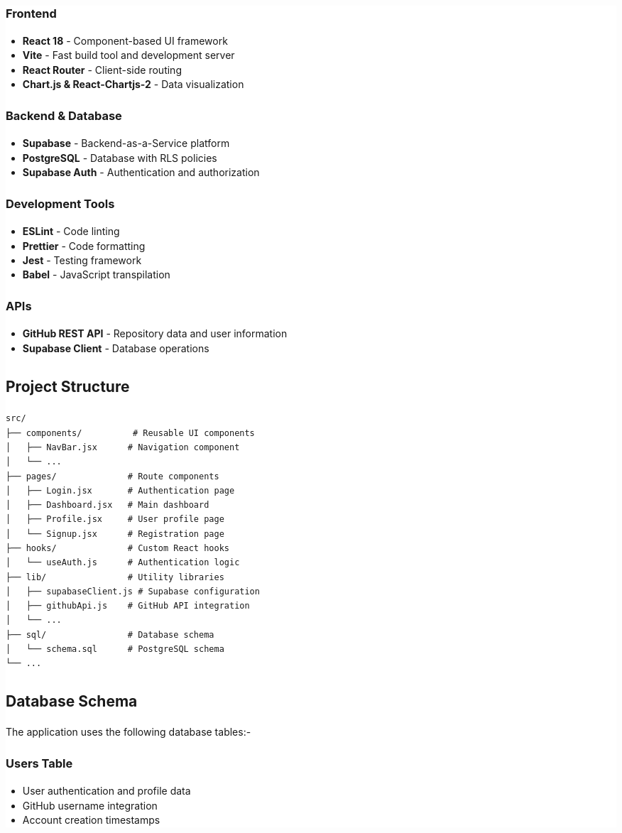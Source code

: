 ### Frontend
- **React 18** - Component-based UI framework
- **Vite** - Fast build tool and development server
- **React Router** - Client-side routing
- **Chart.js & React-Chartjs-2** - Data visualization

### Backend & Database
- **Supabase** - Backend-as-a-Service platform
- **PostgreSQL** - Database with RLS policies
- **Supabase Auth** - Authentication and authorization

### Development Tools
- **ESLint** - Code linting
- **Prettier** - Code formatting
- **Jest** - Testing framework
- **Babel** - JavaScript transpilation

### APIs
- **GitHub REST API** - Repository data and user information
- **Supabase Client** - Database operations

## Project Structure

```
src/
├── components/          # Reusable UI components
│   ├── NavBar.jsx      # Navigation component
│   └── ...
├── pages/              # Route components
│   ├── Login.jsx       # Authentication page
│   ├── Dashboard.jsx   # Main dashboard
│   ├── Profile.jsx     # User profile page
│   └── Signup.jsx      # Registration page
├── hooks/              # Custom React hooks
│   └── useAuth.js      # Authentication logic
├── lib/                # Utility libraries
│   ├── supabaseClient.js # Supabase configuration
│   ├── githubApi.js    # GitHub API integration
│   └── ...
├── sql/                # Database schema
│   └── schema.sql      # PostgreSQL schema
└── ...
```

## Database Schema

The application uses the following database tables:-

### Users Table
- User authentication and profile data
- GitHub username integration
- Account creation timestamps
